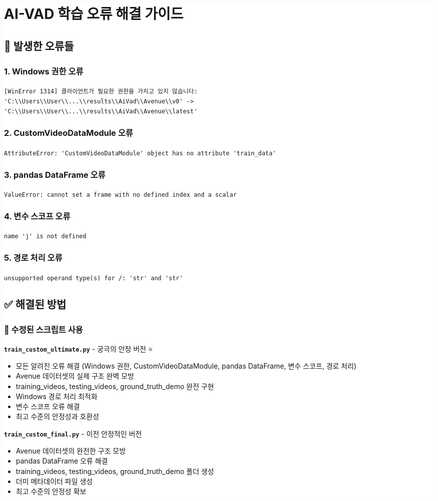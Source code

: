 # AI-VAD 학습 오류 해결 가이드

## 🚨 발생한 오류들

### 1. Windows 권한 오류
```
[WinError 1314] 클라이언트가 필요한 권한을 가지고 있지 않습니다: 
'C:\\Users\\User\\...\\results\\AiVad\\Avenue\\v0' -> 
'C:\\Users\\User\\...\\results\\AiVad\\Avenue\\latest'
```

### 2. CustomVideoDataModule 오류
```
AttributeError: 'CustomVideoDataModule' object has no attribute 'train_data'
```

### 3. pandas DataFrame 오류
```
ValueError: cannot set a frame with no defined index and a scalar
```

### 4. 변수 스코프 오류
```
name 'j' is not defined
```

### 5. 경로 처리 오류
```
unsupported operand type(s) for /: 'str' and 'str'
```

## ✅ 해결된 방법

### 🔧 수정된 스크립트 사용

**`train_custom_ultimate.py`** - 궁극의 안정 버전 ⭐
- 모든 알려진 오류 해결 (Windows 권한, CustomVideoDataModule, pandas DataFrame, 변수 스코프, 경로 처리)
- Avenue 데이터셋의 실제 구조 완벽 모방
- training_videos, testing_videos, ground_truth_demo 완전 구현
- Windows 경로 처리 최적화
- 변수 스코프 오류 해결
- 최고 수준의 안정성과 호환성

**`train_custom_final.py`** - 이전 안정적인 버전
- Avenue 데이터셋의 완전한 구조 모방
- pandas DataFrame 오류 해결
- training_videos, testing_videos, ground_truth_demo 폴더 생성
- 더미 메타데이터 파일 생성
- 최고 수준의 안정성 확보
